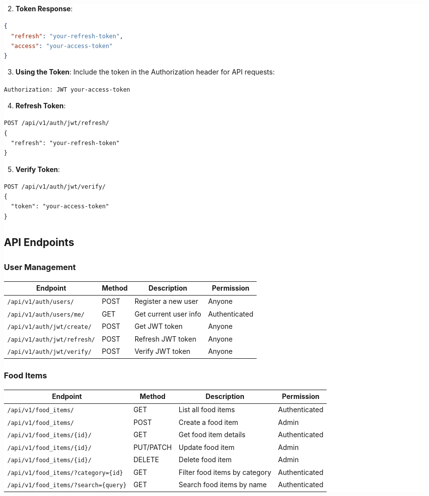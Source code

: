 2. **Token Response**:
```json
{
  "refresh": "your-refresh-token",
  "access": "your-access-token"
}
```

3. **Using the Token**:
   Include the token in the Authorization header for API requests:
```
Authorization: JWT your-access-token
```

4. **Refresh Token**:
```
POST /api/v1/auth/jwt/refresh/
{
  "refresh": "your-refresh-token"
}
```

5. **Verify Token**:
```
POST /api/v1/auth/jwt/verify/
{
  "token": "your-access-token"
}
```

## API Endpoints

### User Management

| Endpoint | Method | Description | Permission |
|----------|--------|-------------|------------|
| `/api/v1/auth/users/` | POST | Register a new user | Anyone |
| `/api/v1/auth/users/me/` | GET | Get current user info | Authenticated |
| `/api/v1/auth/jwt/create/` | POST | Get JWT token | Anyone |
| `/api/v1/auth/jwt/refresh/` | POST | Refresh JWT token | Anyone |
| `/api/v1/auth/jwt/verify/` | POST | Verify JWT token | Anyone |

### Food Items

| Endpoint | Method | Description | Permission |
|----------|--------|-------------|------------|
| `/api/v1/food_items/` | GET | List all food items | Authenticated |
| `/api/v1/food_items/` | POST | Create a food item | Admin |
| `/api/v1/food_items/{id}/` | GET | Get food item details | Authenticated |
| `/api/v1/food_items/{id}/` | PUT/PATCH | Update food item | Admin |
| `/api/v1/food_items/{id}/` | DELETE | Delete food item | Admin |
| `/api/v1/food_items/?category={id}` | GET | Filter food items by category | Authenticated |
| `/api/v1/food_items/?search={query}` | GET | Search food items by name | Authenticated |
